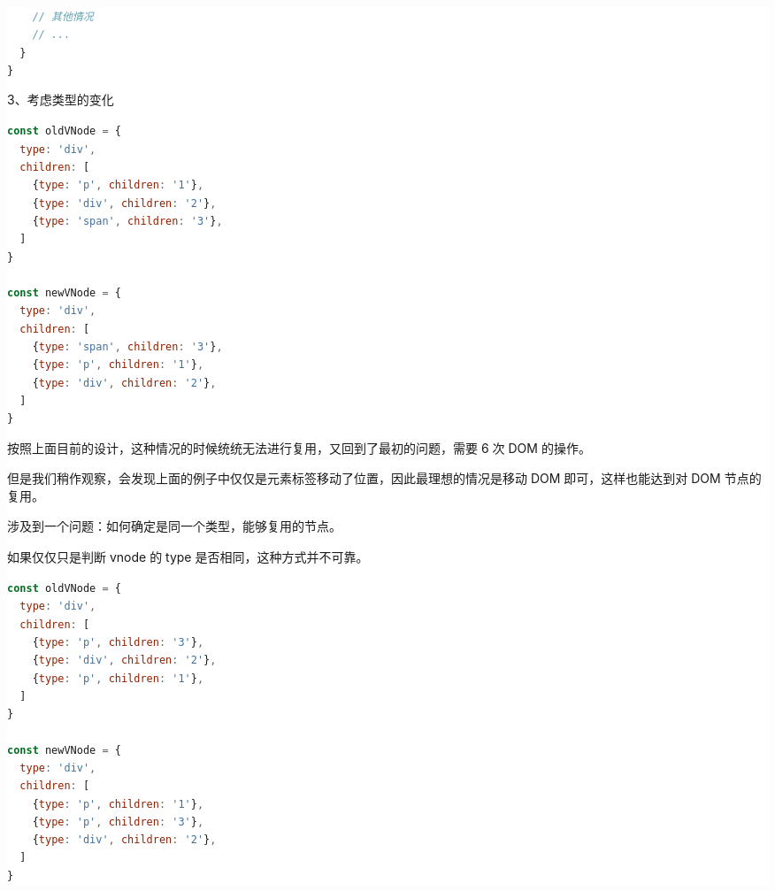 ```js
    // 其他情况
    // ...
  }
}
```

3、考虑类型的变化

```js
const oldVNode = {
  type: 'div',
  children: [
    {type: 'p', children: '1'},
    {type: 'div', children: '2'},
    {type: 'span', children: '3'},
  ]
}

const newVNode = {
  type: 'div',
  children: [
    {type: 'span', children: '3'},
    {type: 'p', children: '1'},
    {type: 'div', children: '2'},
  ]
}
```

按照上面目前的设计，这种情况的时候统统无法进行复用，又回到了最初的问题，需要 6 次 DOM 的操作。

但是我们稍作观察，会发现上面的例子中仅仅是元素标签移动了位置，因此最理想的情况是移动 DOM 即可，这样也能达到对 DOM 节点的复用。

涉及到一个问题：如何确定是同一个类型，能够复用的节点。

如果仅仅只是判断 vnode 的 type 是否相同，这种方式并不可靠。

```js
const oldVNode = {
  type: 'div',
  children: [
    {type: 'p', children: '3'},
    {type: 'div', children: '2'},
    {type: 'p', children: '1'},
  ]
}

const newVNode = {
  type: 'div',
  children: [
    {type: 'p', children: '1'},
    {type: 'p', children: '3'},
    {type: 'div', children: '2'},
  ]
}
```
